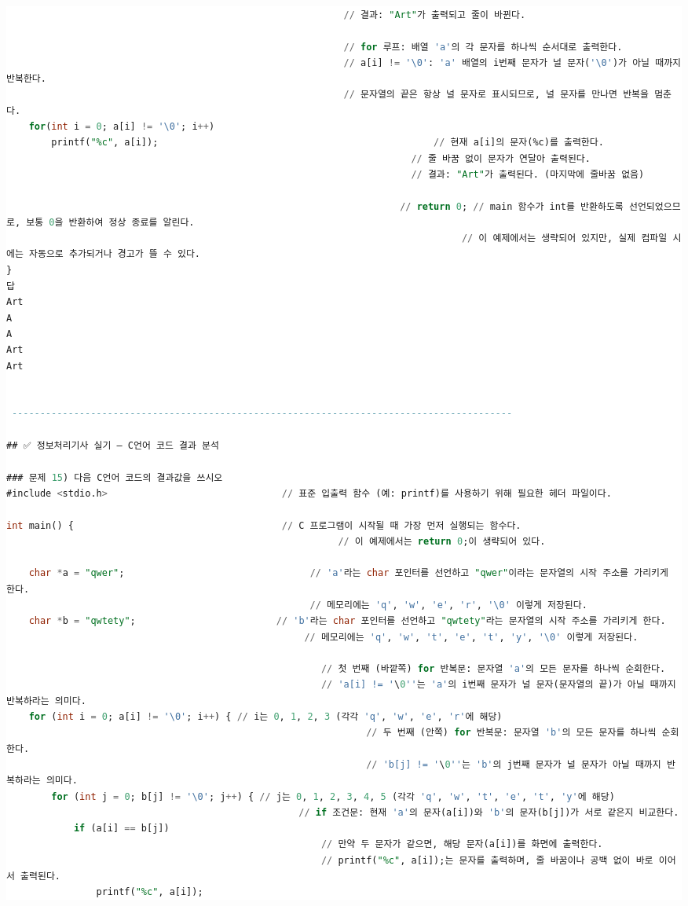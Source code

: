 ```sql
                                                            // 결과: "Art"가 출력되고 줄이 바뀐다.

                                                            // for 루프: 배열 'a'의 각 문자를 하나씩 순서대로 출력한다.
                                                            // a[i] != '\0': 'a' 배열의 i번째 문자가 널 문자('\0')가 아닐 때까지 반복한다.
                                                            // 문자열의 끝은 항상 널 문자로 표시되므로, 널 문자를 만나면 반복을 멈춘다.
    for(int i = 0; a[i] != '\0'; i++)
        printf("%c", a[i]);                                                 // 현재 a[i]의 문자(%c)를 출력한다.
                                                                        // 줄 바꿈 없이 문자가 연달아 출력된다.
                                                                        // 결과: "Art"가 출력된다. (마지막에 줄바꿈 없음)
                                                                      
                                                                      // return 0; // main 함수가 int를 반환하도록 선언되었으므로, 보통 0을 반환하여 정상 종료를 알린다.
                                                                                 // 이 예제에서는 생략되어 있지만, 실제 컴파일 시에는 자동으로 추가되거나 경고가 뜰 수 있다.
}
답
Art
A
A
Art
Art


 -----------------------------------------------------------------------------------------

## ✅ 정보처리기사 실기 – C언어 코드 결과 분석

### 문제 15) 다음 C언어 코드의 결과값을 쓰시오
#include <stdio.h>                               // 표준 입출력 함수 (예: printf)를 사용하기 위해 필요한 헤더 파일이다.

int main() {                                     // C 프로그램이 시작될 때 가장 먼저 실행되는 함수다.
                                                           // 이 예제에서는 return 0;이 생략되어 있다.
  
    char *a = "qwer";                                 // 'a'라는 char 포인터를 선언하고 "qwer"이라는 문자열의 시작 주소를 가리키게 한다.
                                                      // 메모리에는 'q', 'w', 'e', 'r', '\0' 이렇게 저장된다.
    char *b = "qwtety";                         // 'b'라는 char 포인터를 선언하고 "qwtety"라는 문자열의 시작 주소를 가리키게 한다.
                                                     // 메모리에는 'q', 'w', 't', 'e', 't', 'y', '\0' 이렇게 저장된다.

                                                        // 첫 번째 (바깥쪽) for 반복문: 문자열 'a'의 모든 문자를 하나씩 순회한다.
                                                        // 'a[i] != '\0''는 'a'의 i번째 문자가 널 문자(문자열의 끝)가 아닐 때까지 반복하라는 의미다.
    for (int i = 0; a[i] != '\0'; i++) { // i는 0, 1, 2, 3 (각각 'q', 'w', 'e', 'r'에 해당)
                                                                // 두 번째 (안쪽) for 반복문: 문자열 'b'의 모든 문자를 하나씩 순회한다.
                                                                // 'b[j] != '\0''는 'b'의 j번째 문자가 널 문자가 아닐 때까지 반복하라는 의미다.
        for (int j = 0; b[j] != '\0'; j++) { // j는 0, 1, 2, 3, 4, 5 (각각 'q', 'w', 't', 'e', 't', 'y'에 해당)
                                                    // if 조건문: 현재 'a'의 문자(a[i])와 'b'의 문자(b[j])가 서로 같은지 비교한다.
            if (a[i] == b[j])
                                                        // 만약 두 문자가 같으면, 해당 문자(a[i])를 화면에 출력한다.
                                                        // printf("%c", a[i]);는 문자를 출력하며, 줄 바꿈이나 공백 없이 바로 이어서 출력된다.
                printf("%c", a[i]);
```